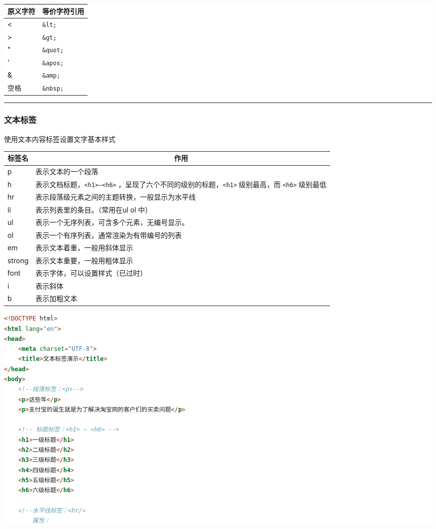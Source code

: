| 原义字符 | 等价字符引用 |
| -------- | ------------ |
| <        | `&lt;`       |
| >        | `&gt;`       |
| "        | `&quot;`     |
| '        | `&apos;`     |
| &        | `&amp;`      |
| 空格     | `&nbsp;`     |



***



### 文本标签

使用文本内容标签设置文字基本样式

| 标签名 | 作用                                                         |
| ------ | ------------------------------------------------------------ |
| p      | 表示文本的一个段落                                           |
| h      | 表示文档标题，`<h1>–<h6>` ，呈现了六个不同的级别的标题，`<h1>` 级别最高，而 `<h6>` 级别最低 |
| hr     | 表示段落级元素之间的主题转换，一般显示为水平线               |
| li     | 表示列表里的条目。（常用在ul ol 中）                         |
| ul     | 表示一个无序列表，可含多个元素，无编号显示。                 |
| ol     | 表示一个有序列表，通常渲染为有带编号的列表                   |
| em     | 表示文本着重，一般用斜体显示                                 |
| strong | 表示文本重要，一般用粗体显示                                 |
| font   | 表示字体，可以设置样式（已过时）                             |
| i      | 表示斜体                                                     |
| b      | 表示加粗文本                                                 |

````html
<!DOCTYPE html>
<html lang="en">
<head>
    <meta charset="UTF-8">
    <title>文本标签演示</title>
</head>
<body>
    <!--段落标签：<p>-->
    <p>这些年</p>
    <p>支付宝的诞生就是为了解决淘宝网的客户们的买卖问题</p>
    
    <!-- 标题标签：<h1> ~ <h6> -->
    <h1>一级标题</h1>
    <h2>二级标题</h2>
    <h3>三级标题</h3>
    <h4>四级标题</h4>
    <h5>五级标题</h5>
    <h6>六级标题</h6>

    <!--水平线标签：<hr/>
        属性：
````
